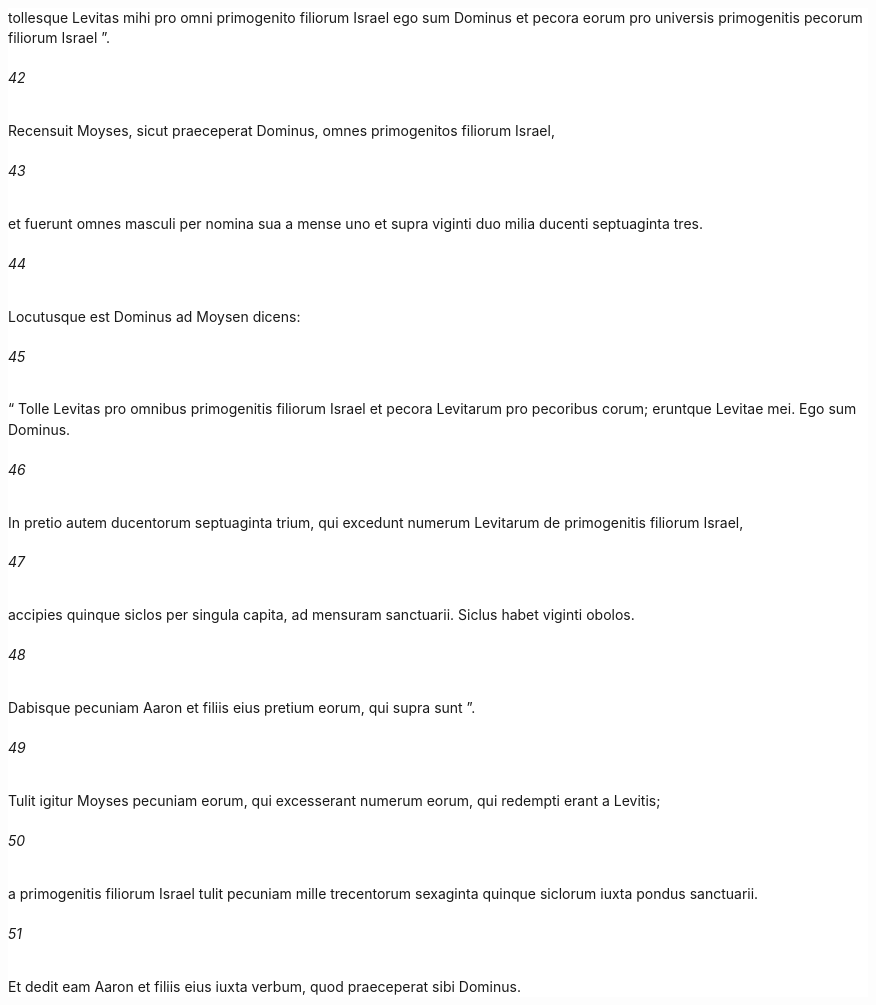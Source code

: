 tollesque Levitas mihi pro omni primogenito filiorum Israel  ego sum Dominus  et pecora eorum pro universis primogenitis pecorum filiorum Israel ”. 
###### 42
Recensuit Moyses, sicut praeceperat Dominus, omnes primogenitos filiorum Israel, 
###### 43
et fuerunt omnes masculi per nomina sua a mense uno et supra viginti duo milia ducenti septuaginta tres.
###### 44
Locutusque est Dominus ad Moysen dicens: 
###### 45
“ Tolle Levitas pro omnibus primogenitis filiorum Israel et pecora Levitarum pro pecoribus corum; eruntque Levitae mei. Ego sum Dominus. 
###### 46
In pretio autem ducentorum septuaginta trium, qui excedunt numerum Levitarum de primogenitis filiorum Israel, 
###### 47
accipies quinque siclos per singula capita, ad mensuram sanctuarii. Siclus habet viginti obolos. 
###### 48
Dabisque pecuniam Aaron et filiis eius pretium eorum, qui supra sunt ”.
###### 49
Tulit igitur Moyses pecuniam eorum, qui excesserant numerum eorum, qui redempti erant a Levitis; 
###### 50
a primogenitis filiorum Israel tulit pecuniam mille trecentorum sexaginta quinque siclorum iuxta pondus sanctuarii. 
###### 51
Et dedit eam Aaron et filiis eius iuxta verbum, quod praeceperat sibi Dominus.
